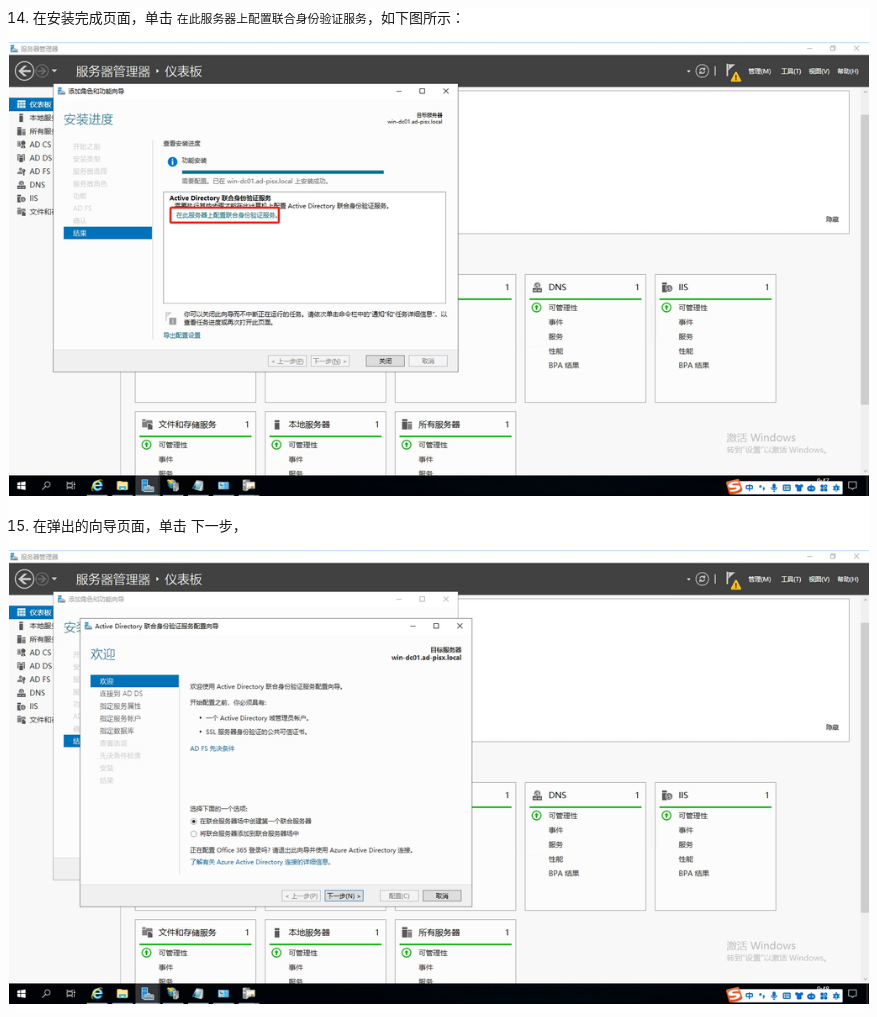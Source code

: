 14.  在安装完成页面，单击 `在此服务器上配置联合身份验证服务`，如下图所示：

![img](./img/6/6-40.png)

15. 在弹出的向导页面，单击 下一步，

![img](./img/6/6-41.png)
